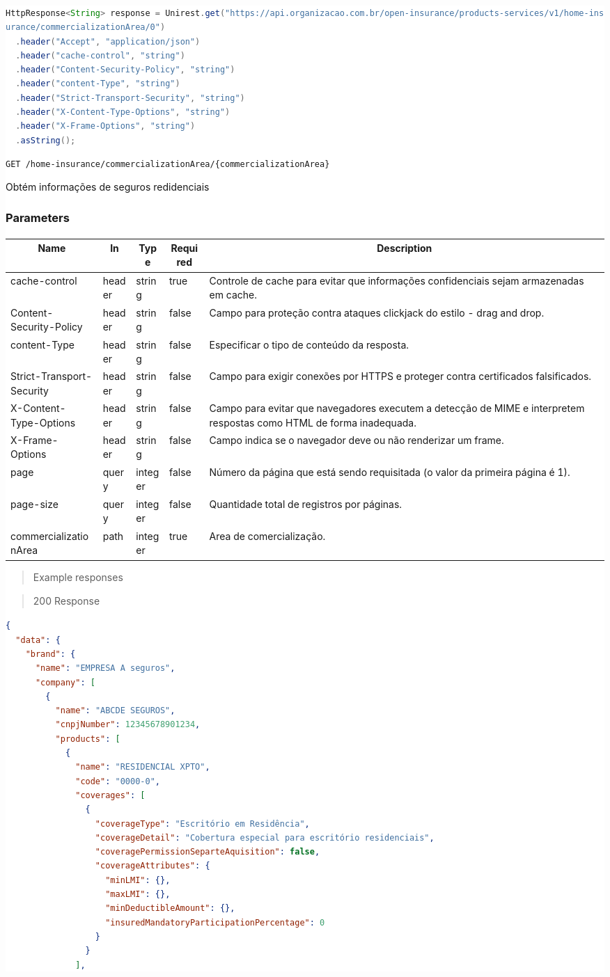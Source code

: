 ```java
HttpResponse<String> response = Unirest.get("https://api.organizacao.com.br/open-insurance/products-services/v1/home-insurance/commercializationArea/0")
  .header("Accept", "application/json")
  .header("cache-control", "string")
  .header("Content-Security-Policy", "string")
  .header("content-Type", "string")
  .header("Strict-Transport-Security", "string")
  .header("X-Content-Type-Options", "string")
  .header("X-Frame-Options", "string")
  .asString();
```

`GET /home-insurance/commercializationArea/{commercializationArea}`

Obtém informações de seguros redidenciais

<h3 id="obtém-informações-de-seguros-residenciais-parameters">Parameters</h3>

|Name|In|Type|Required|Description|
|---|---|---|---|---|
|cache-control|header|string|true|Controle de cache para evitar que informações confidenciais sejam armazenadas em cache.|
|Content-Security-Policy|header|string|false|Campo para proteção contra ataques clickjack do estilo - drag and drop.|
|content-Type|header|string|false|Especificar o tipo de conteúdo da resposta.|
|Strict-Transport-Security|header|string|false|Campo para exigir conexões por HTTPS e proteger contra certificados falsificados.|
|X-Content-Type-Options|header|string|false|Campo para evitar que navegadores executem a detecção de MIME e interpretem respostas como HTML de forma inadequada.|
|X-Frame-Options|header|string|false|Campo indica se o navegador deve ou não renderizar um frame.|
|page|query|integer|false|Número da página que está sendo requisitada (o valor da primeira página é 1).|
|page-size|query|integer|false|Quantidade total de registros por páginas.|
|commercializationArea|path|integer|true|Area de comercialização.|

> Example responses

> 200 Response

```json
{
  "data": {
    "brand": {
      "name": "EMPRESA A seguros",
      "company": [
        {
          "name": "ABCDE SEGUROS",
          "cnpjNumber": 12345678901234,
          "products": [
            {
              "name": "RESIDENCIAL XPTO",
              "code": "0000-0",
              "coverages": [
                {
                  "coverageType": "Escritório em Residência",
                  "coverageDetail": "Cobertura especial para escritório residenciais",
                  "coveragePermissionSeparteAquisition": false,
                  "coverageAttributes": {
                    "minLMI": {},
                    "maxLMI": {},
                    "minDeductibleAmount": {},
                    "insuredMandatoryParticipationPercentage": 0
                  }
                }
              ],
```